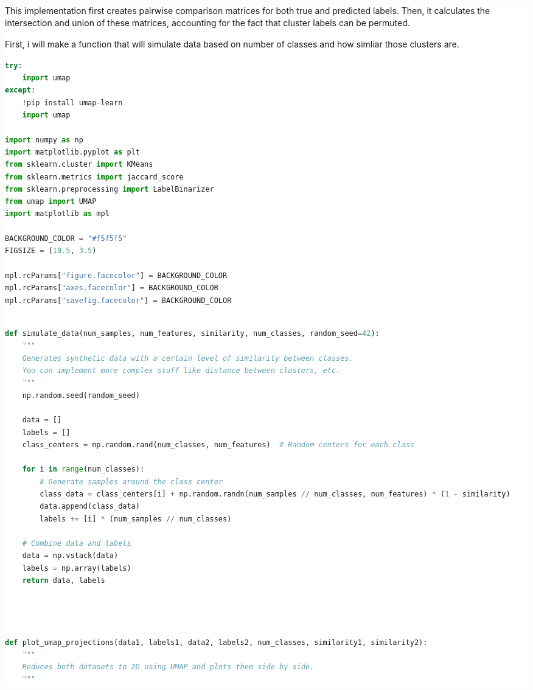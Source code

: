 This implementation first creates pairwise comparison matrices for both true and predicted labels. Then, it calculates the intersection and union of these matrices, accounting for the fact that cluster labels can be permuted.


First, i will make a function that will simulate data based on number of classes and how simliar those clusters are.



```python
try:
    import umap
except:
    !pip install umap-learn
    import umap

import numpy as np
import matplotlib.pyplot as plt
from sklearn.cluster import KMeans
from sklearn.metrics import jaccard_score
from sklearn.preprocessing import LabelBinarizer
from umap import UMAP
import matplotlib as mpl

BACKGROUND_COLOR = "#f5f5f5"
FIGSIZE = (10.5, 3.5)

mpl.rcParams["figure.facecolor"] = BACKGROUND_COLOR
mpl.rcParams["axes.facecolor"] = BACKGROUND_COLOR
mpl.rcParams["savefig.facecolor"] = BACKGROUND_COLOR

```


```python

def simulate_data(num_samples, num_features, similarity, num_classes, random_seed=42):
    """
    Generates synthetic data with a certain level of similarity between classes.
    You can implement more complex stuff like distance between clusters, etc.
    """
    np.random.seed(random_seed)

    data = []
    labels = []
    class_centers = np.random.rand(num_classes, num_features)  # Random centers for each class

    for i in range(num_classes):
        # Generate samples around the class center
        class_data = class_centers[i] + np.random.randn(num_samples // num_classes, num_features) * (1 - similarity)
        data.append(class_data)
        labels += [i] * (num_samples // num_classes)

    # Combine data and labels
    data = np.vstack(data)
    labels = np.array(labels)
    return data, labels




def plot_umap_projections(data1, labels1, data2, labels2, num_classes, similarity1, similarity2):
    """
    Reduces both datasets to 2D using UMAP and plots them side by side.
    """
```
